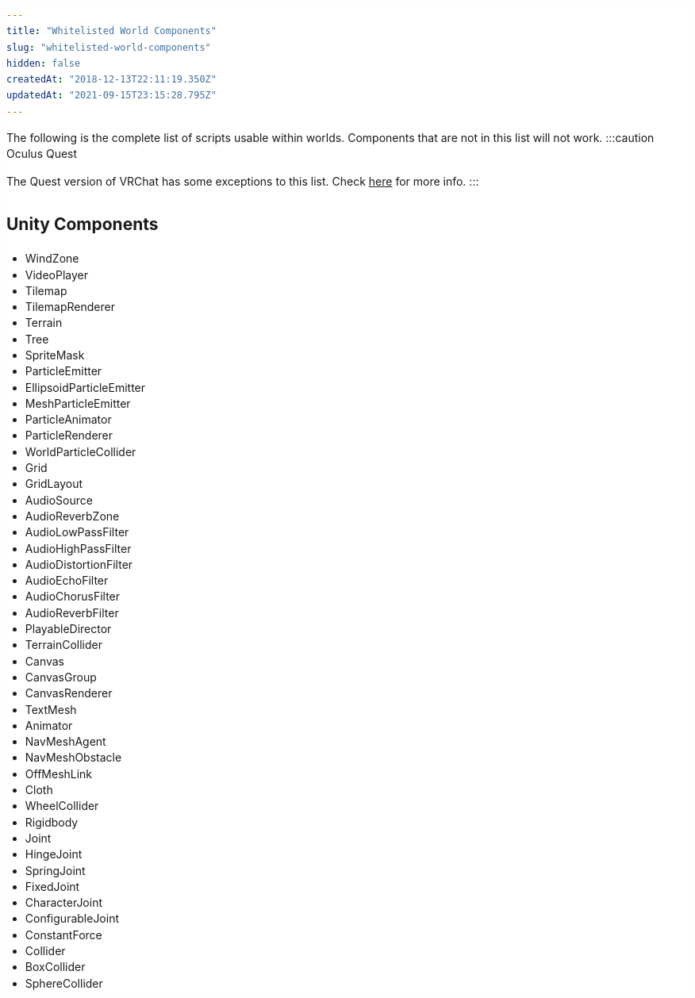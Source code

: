 ```yaml
---
title: "Whitelisted World Components"
slug: "whitelisted-world-components"
hidden: false
createdAt: "2018-12-13T22:11:19.350Z"
updatedAt: "2021-09-15T23:15:28.795Z"
---
```

The following is the complete list of scripts usable within worlds. Components that are not in this list will not work.
:::caution Oculus Quest

The Quest version of VRChat has some exceptions to this list. Check [here](/platforms/android/quest-content-limitations#components) for more info.
:::
## Unity Components
- WindZone
- VideoPlayer
- Tilemap
- TilemapRenderer
- Terrain
- Tree
- SpriteMask
- ParticleEmitter
- EllipsoidParticleEmitter
- MeshParticleEmitter
- ParticleAnimator
- ParticleRenderer
- WorldParticleCollider
- Grid
- GridLayout
- AudioSource
- AudioReverbZone
- AudioLowPassFilter
- AudioHighPassFilter
- AudioDistortionFilter
- AudioEchoFilter
- AudioChorusFilter
- AudioReverbFilter
- PlayableDirector
- TerrainCollider
- Canvas
- CanvasGroup
- CanvasRenderer
- TextMesh
- Animator
- NavMeshAgent
- NavMeshObstacle
- OffMeshLink
- Cloth
- WheelCollider
- Rigidbody
- Joint
- HingeJoint
- SpringJoint
- FixedJoint
- CharacterJoint
- ConfigurableJoint
- ConstantForce
- Collider
- BoxCollider
- SphereCollider
